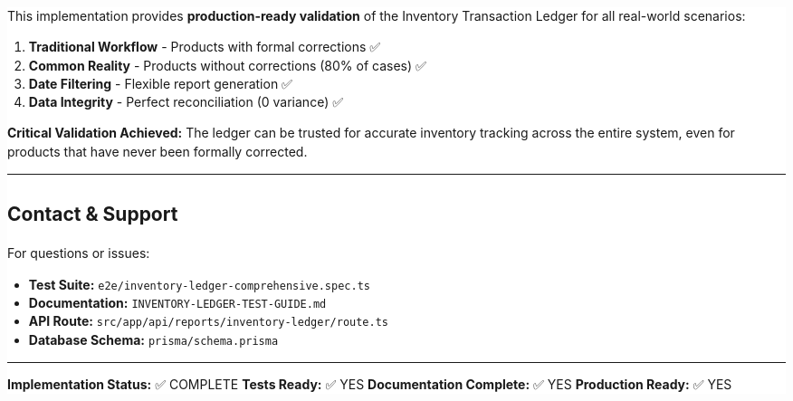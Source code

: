This implementation provides **production-ready validation** of the Inventory Transaction Ledger for all real-world scenarios:

1. **Traditional Workflow** - Products with formal corrections ✅
2. **Common Reality** - Products without corrections (80% of cases) ✅
3. **Date Filtering** - Flexible report generation ✅
4. **Data Integrity** - Perfect reconciliation (0 variance) ✅

**Critical Validation Achieved:** The ledger can be trusted for accurate inventory tracking across the entire system, even for products that have never been formally corrected.

---

## Contact & Support

For questions or issues:
- **Test Suite:** `e2e/inventory-ledger-comprehensive.spec.ts`
- **Documentation:** `INVENTORY-LEDGER-TEST-GUIDE.md`
- **API Route:** `src/app/api/reports/inventory-ledger/route.ts`
- **Database Schema:** `prisma/schema.prisma`

---

**Implementation Status:** ✅ COMPLETE
**Tests Ready:** ✅ YES
**Documentation Complete:** ✅ YES
**Production Ready:** ✅ YES
